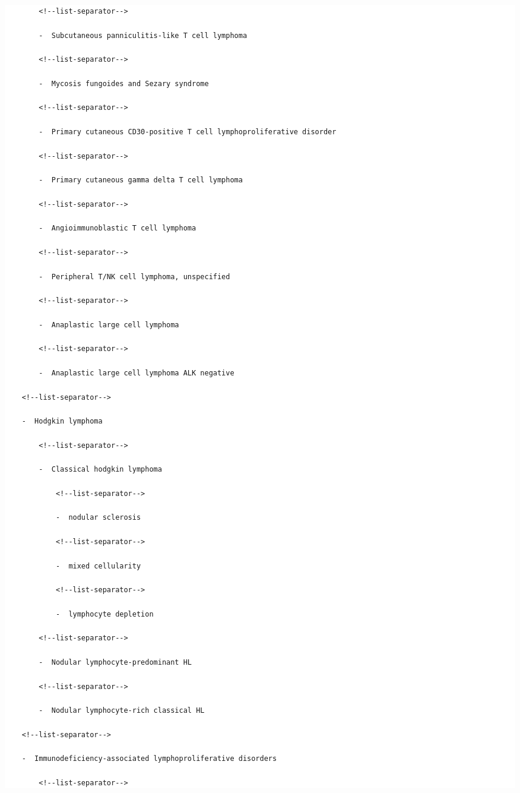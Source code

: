             <!--list-separator-->

            -  Subcutaneous panniculitis-like T cell lymphoma

            <!--list-separator-->

            -  Mycosis fungoides and Sezary syndrome

            <!--list-separator-->

            -  Primary cutaneous CD30-positive T cell lymphoproliferative disorder

            <!--list-separator-->

            -  Primary cutaneous gamma delta T cell lymphoma

            <!--list-separator-->

            -  Angioimmunoblastic T cell lymphoma

            <!--list-separator-->

            -  Peripheral T/NK cell lymphoma, unspecified

            <!--list-separator-->

            -  Anaplastic large cell lymphoma

            <!--list-separator-->

            -  Anaplastic large cell lymphoma ALK negative

        <!--list-separator-->

        -  Hodgkin lymphoma

            <!--list-separator-->

            -  Classical hodgkin lymphoma

                <!--list-separator-->

                -  nodular sclerosis

                <!--list-separator-->

                -  mixed cellularity

                <!--list-separator-->

                -  lymphocyte depletion

            <!--list-separator-->

            -  Nodular lymphocyte-predominant HL

            <!--list-separator-->

            -  Nodular lymphocyte-rich classical HL

        <!--list-separator-->

        -  Immunodeficiency-associated lymphoproliferative disorders

            <!--list-separator-->

